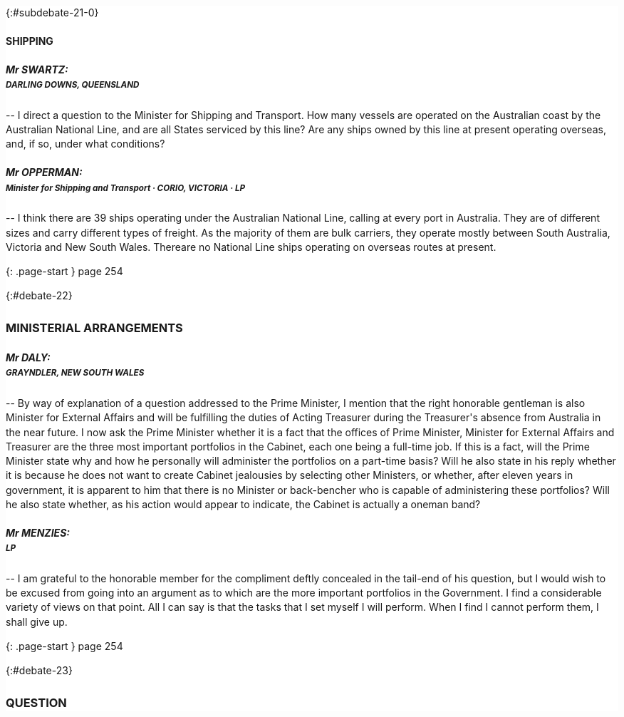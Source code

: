 {:#subdebate-21-0}
#### SHIPPING

##### Mr SWARTZ:<br><small class="text-muted">DARLING DOWNS, QUEENSLAND</small>

--  I direct a question to the Minister for Shipping and Transport. How many vessels are operated on the Australian coast by the Australian National Line, and are all States serviced by this line? Are any ships owned by this line at present operating overseas, and, if so, under what conditions? 

##### Mr OPPERMAN:<br><small class="text-muted">Minister for Shipping and Transport &middot; CORIO, VICTORIA &middot; LP</small>

--  I think there are 39 ships operating under the Australian National Line, calling at every port in Australia. They are of different sizes and carry different types of freight. As the majority of them are bulk carriers, they operate mostly between South Australia, Victoria and New South Wales. Thereare no National Line ships operating on overseas routes at present. 

{: .page-start }
page 254

{:#debate-22}
### MINISTERIAL ARRANGEMENTS

##### Mr DALY:<br><small class="text-muted">GRAYNDLER, NEW SOUTH WALES</small>

-- By way of explanation of a question addressed to the Prime Minister, I mention that the right honorable gentleman is also Minister for External Affairs and will be fulfilling the duties of Acting Treasurer during the Treasurer's absence from Australia in the near future. I now ask the Prime Minister whether it is a fact that the offices of Prime Minister, Minister for External Affairs and Treasurer are the three most important portfolios in the Cabinet, each one being a full-time job. If this is a fact, will the Prime Minister state why and how he personally will administer the portfolios on a part-time basis? Will he also state in his reply whether it is because he does not want to create Cabinet jealousies by selecting other Ministers, or whether, after eleven years in government, it is apparent to him that there is no Minister or back-bencher who is capable of administering these portfolios? Will he also state whether, as his action would appear to indicate, the Cabinet is actually a oneman band? 

##### Mr MENZIES:<br><small class="text-muted">LP</small>

--  I am grateful to the honorable member for the compliment deftly concealed in the tail-end of his question, but I would wish to be excused from going into an argument as to which are the more important portfolios in the Government. I find a considerable variety of views on that point. All I can say is that the tasks that I set myself I will perform. When I find I cannot perform them, I shall give up. 

{: .page-start }
page 254

{:#debate-23}
### QUESTION
